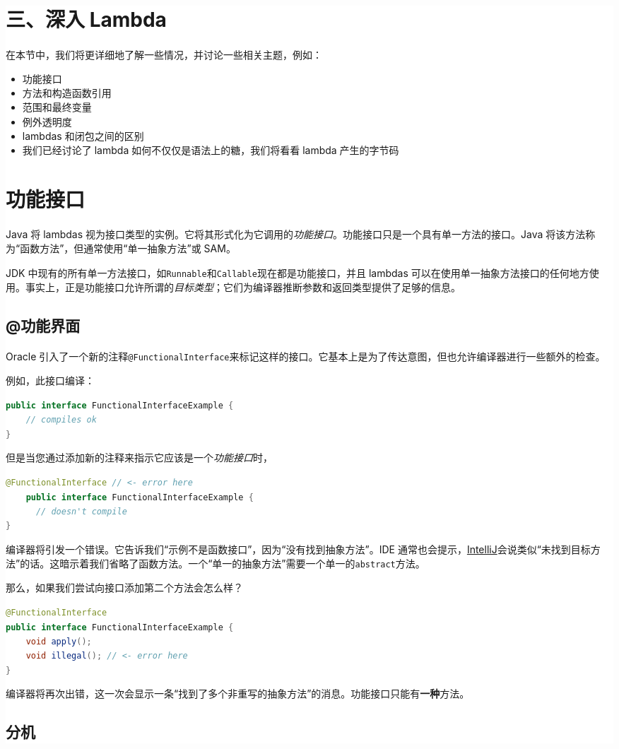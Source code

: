 # 三、深入 Lambda

在本节中，我们将更详细地了解一些情况，并讨论一些相关主题，例如：

*   功能接口
*   方法和构造函数引用
*   范围和最终变量
*   例外透明度
*   lambdas 和闭包之间的区别
*   我们已经讨论了 lambda 如何不仅仅是语法上的糖，我们将看看 lambda 产生的字节码

# 功能接口

Java 将 lambdas 视为接口类型的实例。它将其形式化为它调用的*功能接口*。功能接口只是一个具有单一方法的接口。Java 将该方法称为“函数方法”，但通常使用“单一抽象方法”或 SAM。

JDK 中现有的所有单一方法接口，如`Runnable`和`Callable`现在都是功能接口，并且 lambdas 可以在使用单一抽象方法接口的任何地方使用。事实上，正是功能接口允许所谓的*目标类型*；它们为编译器推断参数和返回类型提供了足够的信息。

## @功能界面

Oracle 引入了一个新的注释`@FunctionalInterface`来标记这样的接口。它基本上是为了传达意图，但也允许编译器进行一些额外的检查。

例如，此接口编译：

```java
public interface FunctionalInterfaceExample {
    // compiles ok
}
```

但是当您通过添加新的注释来指示它应该是一个*功能接口*时，

```java
@FunctionalInterface // <- error here
    public interface FunctionalInterfaceExample {
      // doesn't compile
}
```

编译器将引发一个错误。它告诉我们“示例不是函数接口”，因为“没有找到抽象方法”。IDE 通常也会提示，[IntelliJ](http://www.jetbrains.com/idea/)会说类似“未找到目标方法”的话。这暗示着我们省略了函数方法。一个“单一的抽象方法”需要一个单一的`abstract`方法。

那么，如果我们尝试向接口添加第二个方法会怎么样？

```java
@FunctionalInterface
public interface FunctionalInterfaceExample {
    void apply();
    void illegal(); // <- error here
}
```

编译器将再次出错，这一次会显示一条“找到了多个非重写的抽象方法”的消息。功能接口只能有**一种**方法。

## 分机
